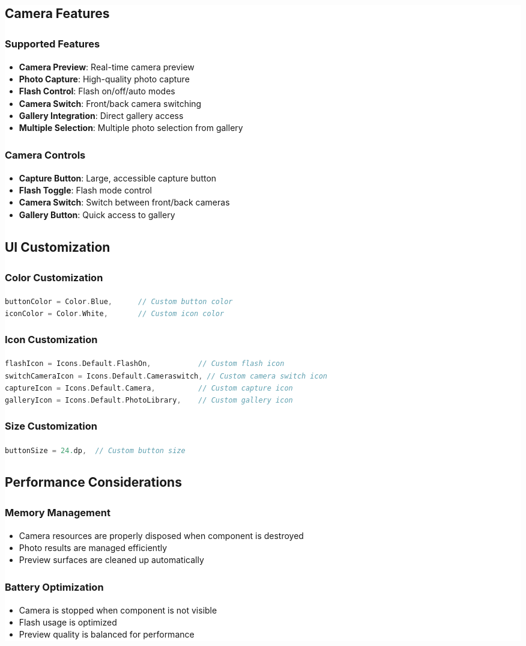 ## Camera Features

### Supported Features
- **Camera Preview**: Real-time camera preview
- **Photo Capture**: High-quality photo capture
- **Flash Control**: Flash on/off/auto modes
- **Camera Switch**: Front/back camera switching
- **Gallery Integration**: Direct gallery access
- **Multiple Selection**: Multiple photo selection from gallery

### Camera Controls
- **Capture Button**: Large, accessible capture button
- **Flash Toggle**: Flash mode control
- **Camera Switch**: Switch between front/back cameras
- **Gallery Button**: Quick access to gallery

## UI Customization

### Color Customization
```kotlin
buttonColor = Color.Blue,      // Custom button color
iconColor = Color.White,       // Custom icon color
```

### Icon Customization
```kotlin
flashIcon = Icons.Default.FlashOn,           // Custom flash icon
switchCameraIcon = Icons.Default.Cameraswitch, // Custom camera switch icon
captureIcon = Icons.Default.Camera,          // Custom capture icon
galleryIcon = Icons.Default.PhotoLibrary,    // Custom gallery icon
```

### Size Customization
```kotlin
buttonSize = 24.dp,  // Custom button size
```

## Performance Considerations

### Memory Management
- Camera resources are properly disposed when component is destroyed
- Photo results are managed efficiently
- Preview surfaces are cleaned up automatically

### Battery Optimization
- Camera is stopped when component is not visible
- Flash usage is optimized
- Preview quality is balanced for performance
